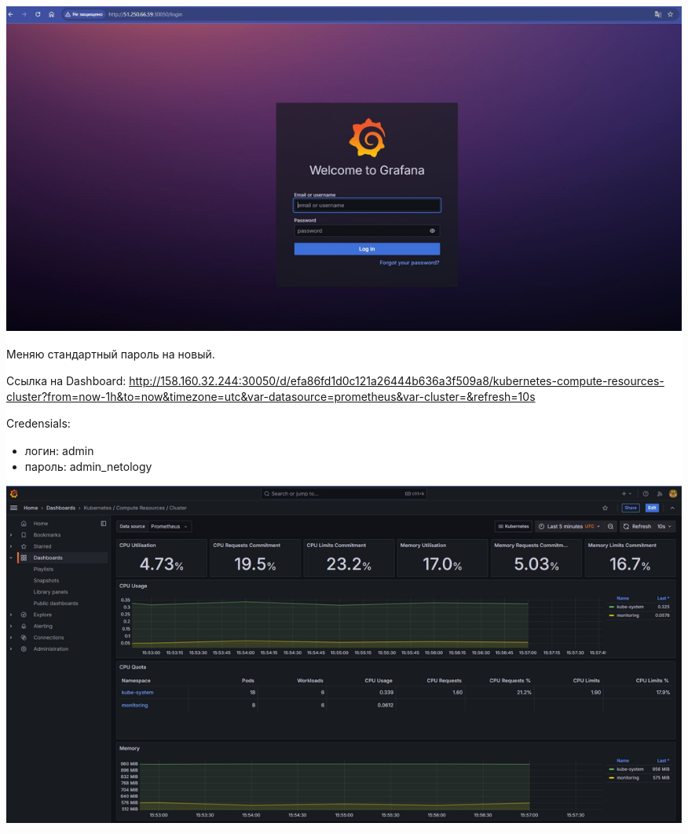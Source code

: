 <img src="https://github.com/RoadMania/netology_git/blob/main/Diploma/screens/diploma17.JPG"> </div> <br>

Меняю стандартный пароль на новый. <br>

Ссылка на Dashboard: http://158.160.32.244:30050/d/efa86fd1d0c121a26444b636a3f509a8/kubernetes-compute-resources-cluster?from=now-1h&to=now&timezone=utc&var-datasource=prometheus&var-cluster=&refresh=10s

Credensials:
 - логин: admin
 - пароль: admin_netology

<img src="https://github.com/RoadMania/netology_git/blob/main/Diploma/screens/diploma18.JPG"> </div> <br>
